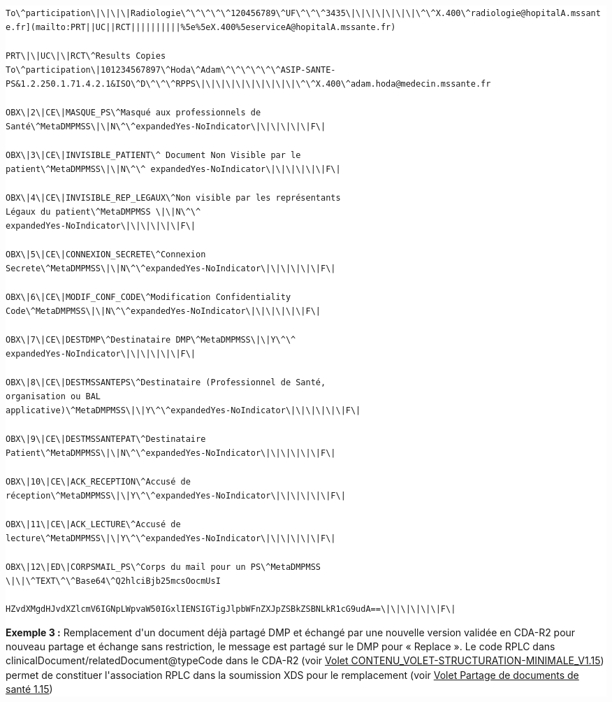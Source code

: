 ```
To\^participation\|\|\|\|Radiologie\^\^\^\^\^120456789\^UF\^\^\^3435\|\|\|\|\|\|\|\^\^X.400\^radiologie@hopitalA.mssante.fr](mailto:PRT||UC||RCT||||||||||%5e%5eX.400%5eserviceA@hopitalA.mssante.fr)

PRT\|\|UC\|\|RCT\^Results Copies
To\^participation\|101234567897\^Hoda\^Adam\^\^\^\^\^\^ASIP-SANTE-
PS&1.2.250.1.71.4.2.1&ISO\^D\^\^\^RPPS\|\|\|\|\|\|\|\|\|\|\^\^X.400\^adam.hoda@medecin.mssante.fr

OBX\|2\|CE\|MASQUE_PS\^Masqué aux professionnels de
Santé\^MetaDMPMSS\|\|N\^\^expandedYes-NoIndicator\|\|\|\|\|\|F\|

OBX\|3\|CE\|INVISIBLE_PATIENT\^ Document Non Visible par le
patient\^MetaDMPMSS\|\|N\^\^ expandedYes-NoIndicator\|\|\|\|\|\|F\|

OBX\|4\|CE\|INVISIBLE_REP_LEGAUX\^Non visible par les représentants
Légaux du patient\^MetaDMPMSS \|\|N\^\^
expandedYes-NoIndicator\|\|\|\|\|\|F\|

OBX\|5\|CE\|CONNEXION_SECRETE\^Connexion
Secrete\^MetaDMPMSS\|\|N\^\^expandedYes-NoIndicator\|\|\|\|\|\|F\|

OBX\|6\|CE\|MODIF_CONF_CODE\^Modification Confidentiality
Code\^MetaDMPMSS\|\|N\^\^expandedYes-NoIndicator\|\|\|\|\|\|F\|

OBX\|7\|CE\|DESTDMP\^Destinataire DMP\^MetaDMPMSS\|\|Y\^\^
expandedYes-NoIndicator\|\|\|\|\|\|F\|

OBX\|8\|CE\|DESTMSSANTEPS\^Destinataire (Professionnel de Santé,
organisation ou BAL
applicative)\^MetaDMPMSS\|\|Y\^\^expandedYes-NoIndicator\|\|\|\|\|\|F\|

OBX\|9\|CE\|DESTMSSANTEPAT\^Destinataire
Patient\^MetaDMPMSS\|\|N\^\^expandedYes-NoIndicator\|\|\|\|\|\|F\|

OBX\|10\|CE\|ACK_RECEPTION\^Accusé de
réception\^MetaDMPMSS\|\|Y\^\^expandedYes-NoIndicator\|\|\|\|\|\|F\|

OBX\|11\|CE\|ACK_LECTURE\^Accusé de
lecture\^MetaDMPMSS\|\|Y\^\^expandedYes-NoIndicator\|\|\|\|\|\|F\|

OBX\|12\|ED\|CORPSMAIL_PS\^Corps du mail pour un PS\^MetaDMPMSS
\|\|\^TEXT\^\^Base64\^Q2hlciBjb25mcsOocmUsI

HZvdXMgdHJvdXZlcmV6IGNpLWpvaW50IGxlIENSIGTigJlpbWFnZXJpZSBkZSBNLkR1cG9udA==\|\|\|\|\|\|F\|

```

**Exemple 3 :** Remplacement d'un document déjà partagé
DMP et échangé par une nouvelle version validée en CDA-R2 pour nouveau
partage et échange sans restriction, le message est partagé sur le DMP
pour « Replace ». Le code RPLC dans
clinicalDocument/relatedDocument@typeCode dans le CDA-R2 (voir [Volet CONTENU_VOLET-STRUCTURATION-MINIMALE_V1.15](https://esante.gouv.fr/sites/default/files/media_entity/documents/ci-sis_contenu_volet-structuration-minimale_v1.15.pdf)) permet
de constituer l'association RPLC dans la soumission XDS pour le
remplacement (voir [Volet Partage de documents de santé 1.15](https://esante.gouv.fr/sites/default/files/media_entity/documents/ci-sis_service_volet-partage-documents-sante_v1.15.pdf))
